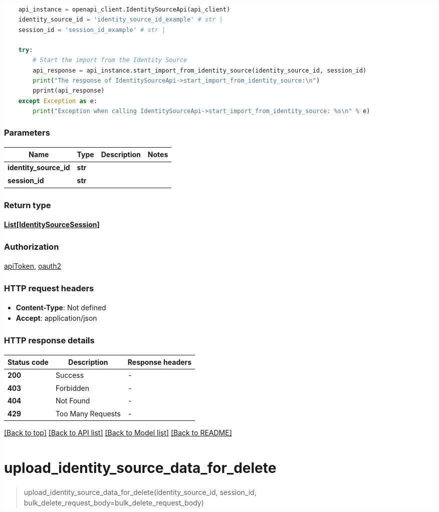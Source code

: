 ```python
    api_instance = openapi_client.IdentitySourceApi(api_client)
    identity_source_id = 'identity_source_id_example' # str | 
    session_id = 'session_id_example' # str | 

    try:
        # Start the import from the Identity Source
        api_response = api_instance.start_import_from_identity_source(identity_source_id, session_id)
        print("The response of IdentitySourceApi->start_import_from_identity_source:\n")
        pprint(api_response)
    except Exception as e:
        print("Exception when calling IdentitySourceApi->start_import_from_identity_source: %s\n" % e)
```



### Parameters


Name | Type | Description  | Notes
------------- | ------------- | ------------- | -------------
 **identity_source_id** | **str**|  | 
 **session_id** | **str**|  | 

### Return type

[**List[IdentitySourceSession]**](IdentitySourceSession.md)

### Authorization

[apiToken](../README.md#apiToken), [oauth2](../README.md#oauth2)

### HTTP request headers

 - **Content-Type**: Not defined
 - **Accept**: application/json

### HTTP response details

| Status code | Description | Response headers |
|-------------|-------------|------------------|
**200** | Success |  -  |
**403** | Forbidden |  -  |
**404** | Not Found |  -  |
**429** | Too Many Requests |  -  |

[[Back to top]](#) [[Back to API list]](../README.md#documentation-for-api-endpoints) [[Back to Model list]](../README.md#documentation-for-models) [[Back to README]](../README.md)

# **upload_identity_source_data_for_delete**
> upload_identity_source_data_for_delete(identity_source_id, session_id, bulk_delete_request_body=bulk_delete_request_body)
